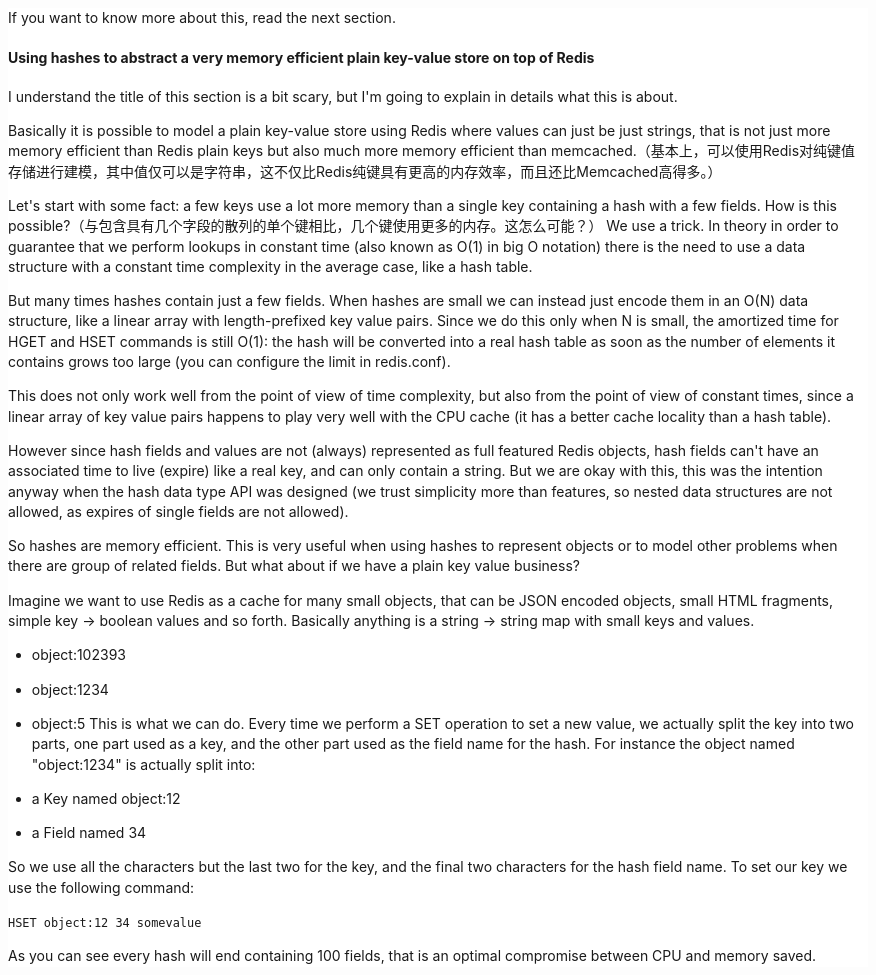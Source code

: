 If you want to know more about this, read the next section.
####  Using hashes to abstract a very memory efficient plain key-value store on top of Redis
I understand the title of this section is a bit scary, but I'm going to explain in details what this is about.

Basically it is possible to model a plain key-value store using Redis where values can just be just strings, that is not just more memory efficient than Redis plain keys but also much more memory efficient than memcached.（基本上，可以使用Redis对纯键值存储进行建模，其中值仅可以是字符串，这不仅比Redis纯键具有更高的内存效率，而且还比Memcached高得多。）

Let's start with some fact: a few keys use a lot more memory than a single key containing a hash with a few fields. How is this possible?（与包含具有几个字段的散列的单个键相比，几个键使用更多的内存。这怎么可能？） We use a trick. In theory in order to guarantee that we perform lookups in constant time (also known as O(1) in big O notation) there is the need to use a data structure with a constant time complexity in the average case, like a hash table.

But many times hashes contain just a few fields. When hashes are small we can instead just encode them in an O(N) data structure, like a linear array with length-prefixed key value pairs. Since we do this only when N is small, the amortized time for HGET and HSET commands is still O(1): the hash will be converted into a real hash table as soon as the number of elements it contains grows too large (you can configure the limit in redis.conf).

This does not only work well from the point of view of time complexity, but also from the point of view of constant times, since a linear array of key value pairs happens to play very well with the CPU cache (it has a better cache locality than a hash table).

However since hash fields and values are not (always) represented as full featured Redis objects, hash fields can't have an associated time to live (expire) like a real key, and can only contain a string. But we are okay with this, this was the intention anyway when the hash data type API was designed (we trust simplicity more than features, so nested data structures are not allowed, as expires of single fields are not allowed).

So hashes are memory efficient. This is very useful when using hashes to represent objects or to model other problems when there are group of related fields. But what about if we have a plain key value business?

Imagine we want to use Redis as a cache for many small objects, that can be JSON encoded objects, small HTML fragments, simple key -> boolean values and so forth. Basically anything is a string -> string map with small keys and values.
- object:102393
- object:1234
- object:5
This is what we can do. Every time we perform a SET operation to set a new value, we actually split the key into two parts, one part used as a key, and the other part used as the field name for the hash. For instance the object named "object:1234" is actually split into:

- a Key named object:12
- a Field named 34

So we use all the characters but the last two for the key, and the final two characters for the hash field name. To set our key we use the following command:
```
HSET object:12 34 somevalue
```
As you can see every hash will end containing 100 fields, that is an optimal compromise between CPU and memory saved.
